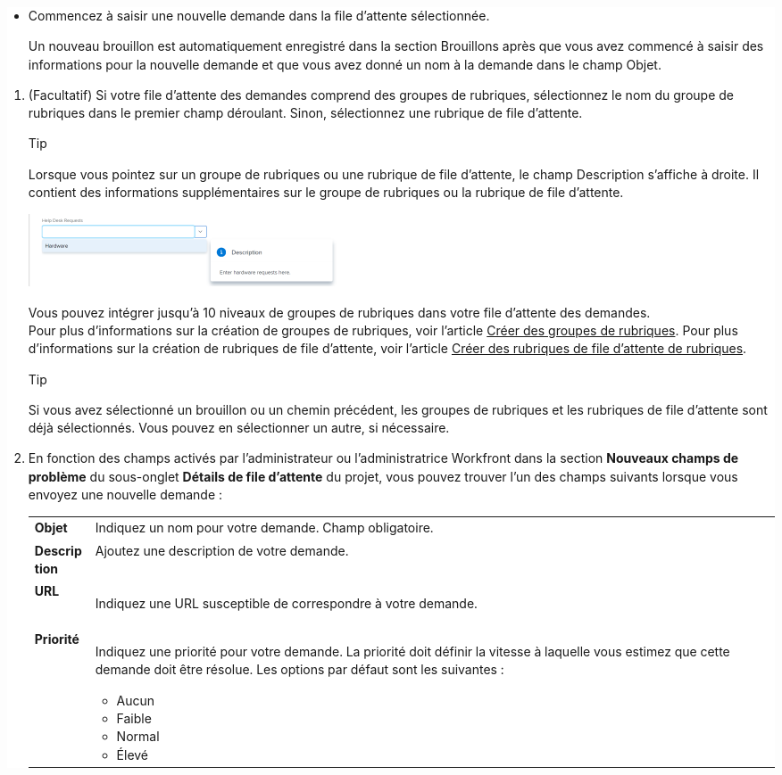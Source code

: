    * Commencez à saisir une nouvelle demande dans la file d’attente sélectionnée.

     Un nouveau brouillon est automatiquement enregistré dans la section Brouillons après que vous avez commencé à saisir des informations pour la nouvelle demande et que vous avez donné un nom à la demande dans le champ Objet.

1. (Facultatif) Si votre file d’attente des demandes comprend des groupes de rubriques, sélectionnez le nom du groupe de rubriques dans le premier champ déroulant. Sinon, sélectionnez une rubrique de file d’attente.

   >[!TIP]
   >
   >Lorsque vous pointez sur un groupe de rubriques ou une rubrique de file d’attente, le champ Description s’affiche à droite. Il contient des informations supplémentaires sur le groupe de rubriques ou la rubrique de file d’attente.
   >
   >
   >![](assets/show-description-on-queue-topic-when-submitting-request-nwe-350x81.png)
   >

   Vous pouvez intégrer jusqu’à 10 niveaux de groupes de rubriques dans votre file d’attente des demandes.\
   Pour plus d’informations sur la création de groupes de rubriques, voir l’article [Créer des groupes de rubriques](../../../manage-work/requests/create-and-manage-request-queues/create-topic-groups.md). Pour plus d’informations sur la création de rubriques de file d’attente, voir l’article [Créer des rubriques de file d’attente de rubriques](../../../manage-work/requests/create-and-manage-request-queues/create-queue-topics.md).

   >[!TIP]
   >
   >Si vous avez sélectionné un brouillon ou un chemin précédent, les groupes de rubriques et les rubriques de file d’attente sont déjà sélectionnés. Vous pouvez en sélectionner un autre, si nécessaire.

1. En fonction des champs activés par l’administrateur ou l’administratrice Workfront dans la section **Nouveaux champs de problème** du sous-onglet **Détails de file d’attente** du projet, vous pouvez trouver l’un des champs suivants lorsque vous envoyez une nouvelle demande :

   <table style="table-layout:auto"> 
    <col> 
    <col> 
    <tbody> 
     <tr> 
      <td role="rowheader"><strong>Objet</strong> </td> 
      <td>Indiquez un nom pour votre demande. Champ obligatoire.</td> 
     </tr> 
     <tr> 
      <td role="rowheader"><strong>Description</strong> </td> 
      <td>Ajoutez une description de votre demande.</td> 
     </tr> 
     <tr> 
      <td role="rowheader"><strong>URL</strong> </td> 
      <td> <p>Indiquez une URL susceptible de correspondre à votre demande.</p> </td> 
     </tr> 
     <tr> 
      <td role="rowheader"><strong>Priorité</strong> </td> 
      <td> <p>Indiquez une priorité pour votre demande. La priorité doit définir la vitesse à laquelle vous estimez que cette demande doit être résolue. Les options par défaut sont les suivantes : </p> 
       <ul> 
        <li>Aucun</li> 
        <li>Faible </li> 
        <li>Normal</li> 
        <li>Élevé</li> 
